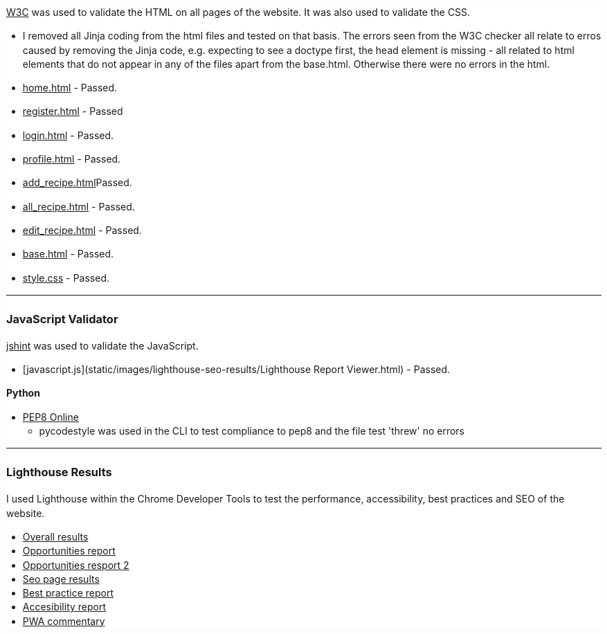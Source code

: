 [W3C](https://validator.w3.org/) was used to validate the HTML on all pages of the website. It was also used to validate the CSS.

- I removed all Jinja coding from the html files and tested on that basis. The errors seen from the W3C checker all relate to erros caused by removing the Jinja code, e.g. expecting to see a doctype first, the head element is missing - all related to html elements that do not appear in any of the files apart from the base.html. Otherwise there were no errors in the html.

* [home.html](https://github.com/JMcbeath1966/Green-Cuisine/blob/main/static/images/html-css-test-results/home-page-test.png) - Passed.
* [register.html](https://github.com/JMcbeath1966/Green-Cuisine/blob/main/static/images/html-css-test-results/register-page-test.png) - Passed
* [login.html](https://github.com/JMcbeath1966/Green-Cuisine/blob/main/static/images/html-css-test-results/login-page-test.png) - Passed.
* [profile.html](https://github.com/JMcbeath1966/Green-Cuisine/blob/main/static/images/html-css-test-results/profile-page-test.png) - Passed.
* [add_recipe.html](https://github.com/JMcbeath1966/Green-Cuisine/blob/main/static/images/html-css-test-results/addrecipe-test-page.png)Passed.
* [all_recipe.html](https://github.com/JMcbeath1966/Green-Cuisine/blob/main/static/images/html-css-test-results/allrecipe-page-test.png) - Passed.
* [edit_recipe.html](https://github.com/JMcbeath1966/Green-Cuisine/blob/main/static/images/html-css-test-results/editrecipe-page-test.png) - Passed.
* [base.html](https://github.com/JMcbeath1966/Green-Cuisine/blob/main/static/images/html-css-test-results/base-page-test.png) - Passed.

* [style.css](https://github.com/JMcbeath1966/Green-Cuisine/blob/main/static/images/html-css-test-results/css-stylesheet-testpass.png) - Passed.

- - -

### JavaScript Validator

[jshint](https://jshint.com/) was used to validate the JavaScript.

* [javascript.js](static/images/lighthouse-seo-results/Lighthouse Report Viewer.html) - Passed.

**Python**
- [PEP8 Online](http://pep8online.com/)
    - pycodestyle was used in the CLI to test compliance to pep8 and the file test 'threw' no errors

- - -

### Lighthouse Results

I used Lighthouse within the Chrome Developer Tools to test the performance, accessibility, best practices and SEO of the website.

* [Overall results](https://github.com/JMcbeath1966/Green-Cuisine/blob/main/static/images/lighthouse-seo-results/seo-overall-results.png)
* [Opportunities report](https://github.com/JMcbeath1966/Green-Cuisine/blob/main/static/images/lighthouse-seo-results/opportunities-report.png)
* [Opportunities resport 2](https://github.com/JMcbeath1966/Green-Cuisine/blob/main/static/images/lighthouse-seo-results/opportunities-report-cont.png)
* [Seo page results](https://github.com/JMcbeath1966/Green-Cuisine/blob/main/static/images/lighthouse-seo-results/seo-report.png)
* [Best practice report](https://github.com/JMcbeath1966/Green-Cuisine/blob/main/static/images/lighthouse-seo-results/best-practice-report.png)
* [Accesibility report](https://github.com/JMcbeath1966/Green-Cuisine/blob/main/static/images/lighthouse-seo-results/accessibility-report.png)
* [PWA commentary](https://github.com/JMcbeath1966/Green-Cuisine/blob/main/static/images/lighthouse-seo-results/pwa-commentary.png)

